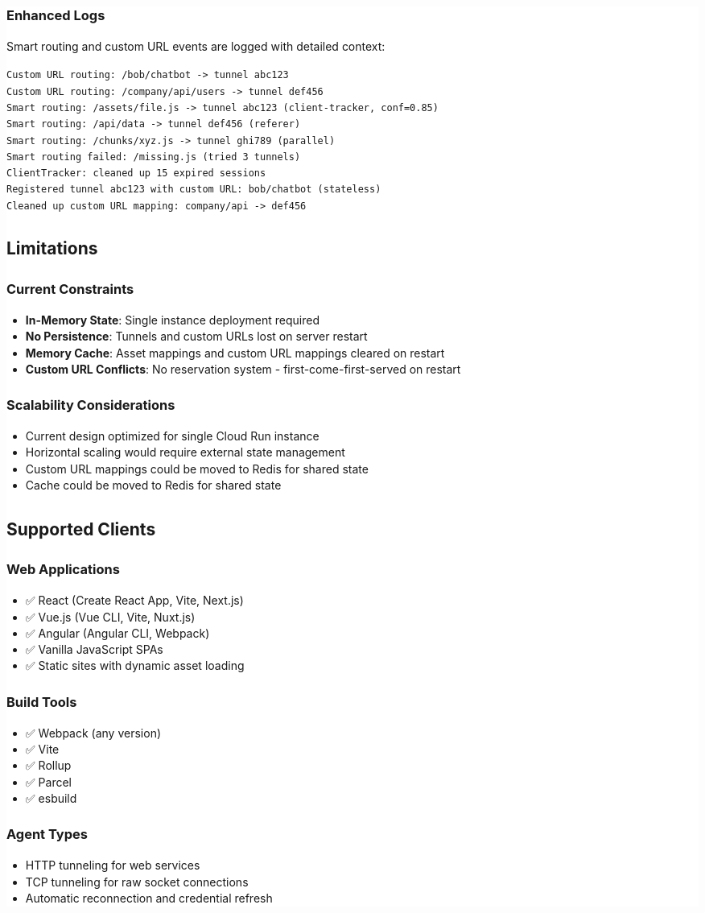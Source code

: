 ### Enhanced Logs
Smart routing and custom URL events are logged with detailed context:
```
Custom URL routing: /bob/chatbot -> tunnel abc123
Custom URL routing: /company/api/users -> tunnel def456
Smart routing: /assets/file.js -> tunnel abc123 (client-tracker, conf=0.85)
Smart routing: /api/data -> tunnel def456 (referer)
Smart routing: /chunks/xyz.js -> tunnel ghi789 (parallel)
Smart routing failed: /missing.js (tried 3 tunnels)
ClientTracker: cleaned up 15 expired sessions
Registered tunnel abc123 with custom URL: bob/chatbot (stateless)
Cleaned up custom URL mapping: company/api -> def456
```

## Limitations

### Current Constraints
- **In-Memory State**: Single instance deployment required
- **No Persistence**: Tunnels and custom URLs lost on server restart  
- **Memory Cache**: Asset mappings and custom URL mappings cleared on restart
- **Custom URL Conflicts**: No reservation system - first-come-first-served on restart

### Scalability Considerations
- Current design optimized for single Cloud Run instance
- Horizontal scaling would require external state management
- Custom URL mappings could be moved to Redis for shared state
- Cache could be moved to Redis for shared state

## Supported Clients

### Web Applications
- ✅ React (Create React App, Vite, Next.js)
- ✅ Vue.js (Vue CLI, Vite, Nuxt.js)  
- ✅ Angular (Angular CLI, Webpack)
- ✅ Vanilla JavaScript SPAs
- ✅ Static sites with dynamic asset loading

### Build Tools
- ✅ Webpack (any version)
- ✅ Vite  
- ✅ Rollup
- ✅ Parcel
- ✅ esbuild

### Agent Types
- HTTP tunneling for web services
- TCP tunneling for raw socket connections
- Automatic reconnection and credential refresh
